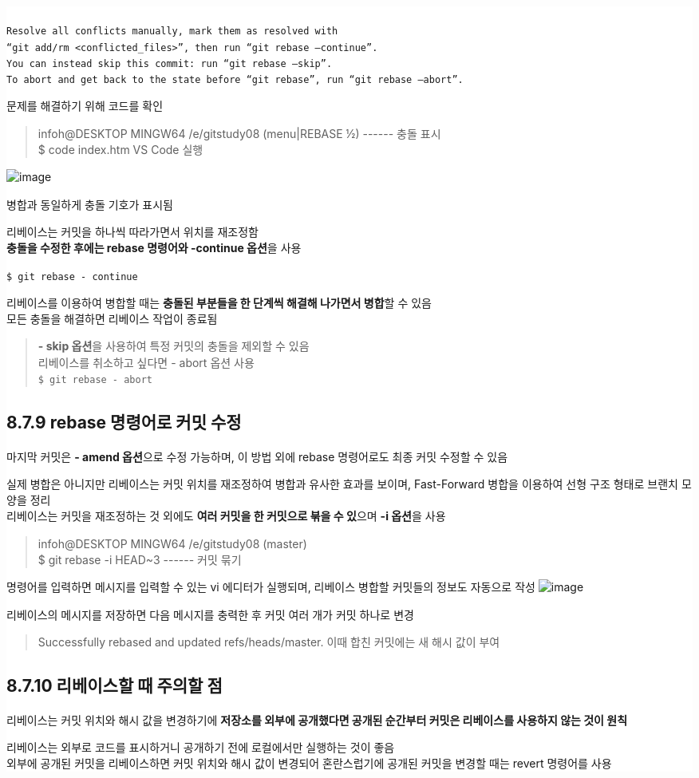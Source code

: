 ```

Resolve all conflicts manually, mark them as resolved with
“git add/rm <conflicted_files>”, then run “git rebase –continue”.
You can instead skip this commit: run “git rebase –skip”.
To abort and get back to the state before “git rebase”, run “git rebase –abort”.
```

문제를 해결하기 위해 코드를 확인
>infoh@DESKTOP MINGW64 /e/gitstudy08 (menu|REBASE ½)  ------ 충돌 표시 <br>
> $ code index.htm VS Code 실행

![image](https://user-images.githubusercontent.com/114238252/197341591-d0eba0d1-e716-4f12-949d-ba212e6c42fe.png)

병합과 동일하게 충돌 기호가 표시됨

리베이스는 커밋을 하나씩 따라가면서 위치를 재조정함 <br>
**충돌을 수정한 후에는 rebase 명령어와 -continue 옵션**을 사용
```
$ git rebase - continue
```

리베이스를 이용하여 병합할 때는 **충돌된 부분들을 한 단계씩 해결해 나가면서 병합**할 수 있음 <br>
모든 충돌을 해결하면 리베이스 작업이 종료됨

> **- skip 옵션**을 사용하여 특정 커밋의 충돌을 제외할 수 있음 <br>
> 리베이스를 취소하고 싶다면 - abort 옵션 사용 <br>
> ```$ git rebase - abort```

## 8.7.9 rebase 명령어로 커밋 수정
마지막 커밋은 **- amend 옵션**으로 수정 가능하며, 이 방법 외에 rebase 명령어로도 최종 커밋 수정할 수 있음

실제 병합은 아니지만 리베이스는 커밋 위치를 재조정하여 병합과 유사한 효과를 보이며, Fast-Forward 병합을 이용하여 선형 구조 형태로 브랜치 모양을 정리 <br>
리베이스는 커밋을 재조정하는 것 외에도 **여러 커밋을 한 커밋으로 붂을 수 있**으며 **-i 옵션**을 사용

> infoh@DESKTOP MINGW64 /e/gitstudy08 (master) <br>
> $ git rebase -i HEAD~3  ------ 커밋 묶기

명령어를 입력하면 메시지를 입력할 수 있는 vi 에디터가 실행되며, 리베이스 병합할 커밋들의 정보도 자동으로 작성
![image](https://user-images.githubusercontent.com/114238252/197342400-dfe17cd6-0608-4dff-9a60-a777b77f0d8f.png)

리베이스의 메시지를 저장하면 다음 메시지를 충력한 후 커밋 여러 개가 커밋 하나로 변경
> Successfully rebased and updated refs/heads/master.
이때 합친 커밋에는 새 해시 값이 부여

## 8.7.10 리베이스할 때 주의할 점
리베이스는 커밋 위치와 해시 값을 변경하기에 **저장소를 외부에 공개했다면 공개된 순간부터 커밋은 리베이스를 사용하지 않는 것이 원칙**

리베이스는 외부로 코드를 표시하거니 공개하기 전에 로컬에서만 실행하는 것이 좋음 <br>
외부에 공개된 커밋을 리베이스하면 커밋 위치와 해시 값이 변경되어 혼란스럽기에 공개된 커밋을 변경할 때는 revert 명령어를 사용

